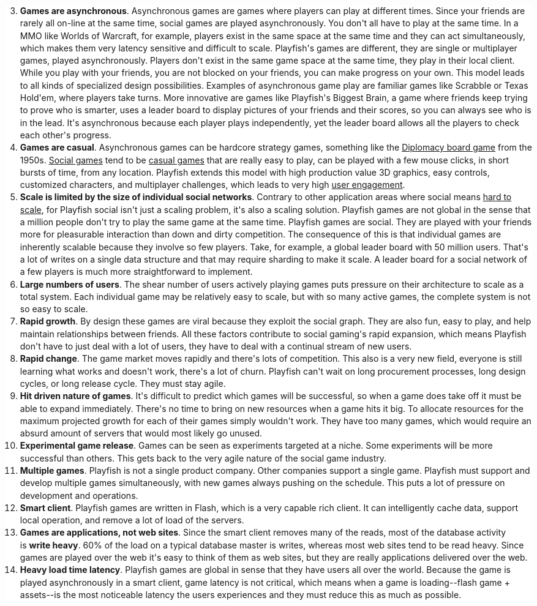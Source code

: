 3.  **Games are asynchronous**. Asynchronous games are games where players can play at different times. Since your friends are rarely all on-line at the same time, social games are played asynchronously. You don't all have to play at the same time. In a MMO like Worlds of Warcraft, for example, players exist in the same space at the same time and they can act simultaneously, which makes them very latency sensitive and difficult to scale. Playfish's games are different, they are single or multiplayer games, played asynchronously. Players don't exist in the same game space at the same time, they play in their local client. While you play with your friends, you are not blocked on your friends, you can make progress on your own. This model leads to all kinds of specialized design possibilities. Examples of asynchronous game play are familiar games like Scrabble or Texas Hold'em, where players take turns. More innovative are games like Playfish's Biggest Brain, a game where friends keep trying to prove who is smarter, uses a leader board to display pictures of your friends and their scores, so you can always see who is in the lead. It's asynchronous because each player plays independently, yet the leader board allows all the players to check each other's progress.
4.  **Games are casual**. Asynchronous games can be hardcore strategy games, something like the [Diplomacy board game](http://en.wikipedia.org/wiki/Diplomacy_(game)) from the 1950s. [Social games](http://radoff.com/blog/2010/05/24/history-social-games/) tend to be [casual games](http://en.wikipedia.org/wiki/Casual_game) that are really easy to play, can be played with a few mouse clicks, in short bursts of time, from any location. Playfish extends this model with high production value 3D graphics, easy controls, customized characters, and multiplayer challenges, which leads to very high [user engagement](http://www.workatplay.com/think/what-user-engagement-anyway-part-1).
5.  **Scale is limited by the size of individual social networks**. Contrary to other application areas where social means [hard to scale](http://highscalability.com/blog/2009/10/13/why-are-facebook-digg-and-twitter-so-hard-to-scale.html), for Playfish social isn't just a scaling problem, it's also a scaling solution. Playfish games are not global in the sense that a million people don't try to play the same game at the same time. Playfish games are social. They are played with your friends more for pleasurable interaction than down and dirty competition. The consequence of this is that individual games are inherently scalable because they involve so few players. Take, for example, a global leader board with 50 million users. That's a lot of writes on a single data structure and that may require sharding to make it scale. A leader board for a social network of a few players is much more straightforward to implement.
6.  **Large numbers of users**. The shear number of users actively playing games puts pressure on their architecture to scale as a total system. Each individual game may be relatively easy to scale, but with so many active games, the complete system is not so easy to scale.
7.  **Rapid growth**. By design these games are viral because they exploit the social graph. They are also fun, easy to play, and help maintain relationships between friends. All these factors contribute to social gaming's rapid expansion, which means Playfish don't have to just deal with a lot of users, they have to deal with a continual stream of new users.
8.  **Rapid change**. The game market moves rapidly and there's lots of competition. This also is a very new field, everyone is still learning what works and doesn't work, there's a lot of churn. Playfish can't wait on long procurement processes, long design cycles, or long release cycle. They must stay agile.
9.  **Hit driven nature of games**. It's difficult to predict which games will be successful, so when a game does take off it must be able to expand immediately. There's no time to bring on new resources when a game hits it big. To allocate resources for the maximum projected growth for each of their games simply wouldn't work. They have too many games, which would require an absurd amount of servers that would most likely go unused.
10.  **Experimental game release**. Games can be seen as experiments targeted at a niche. Some experiments will be more successful than others. This gets back to the very agile nature of the social game industry.
11.  **Multiple games**. Playfish is not a single product company. Other companies support a single game. Playfish must support and develop multiple games simultaneously, with new games always pushing on the schedule. This puts a lot of pressure on development and operations.
12.  **Smart client**. Playfish games are written in Flash, which is a very capable rich client. It can intelligently cache data, support local operation, and remove a lot of load of the servers.
13.  **Games are applications, not web sites**. Since the smart client removes many of the reads, most of the database activity is **write heavy**. 60% of the load on a typical database master is writes, whereas most web sites tend to be read heavy. Since games are played over the web it's easy to think of them as web sites, but they are really applications delivered over the web.
14.  **Heavy load time latency**. Playfish games are global in sense that they have users all over the world. Because the game is played asynchronously in a smart client, game latency is not critical, which means when a game is loading--flash game + assets--is the most noticeable latency the users experiences and they must reduce this as much as possible.